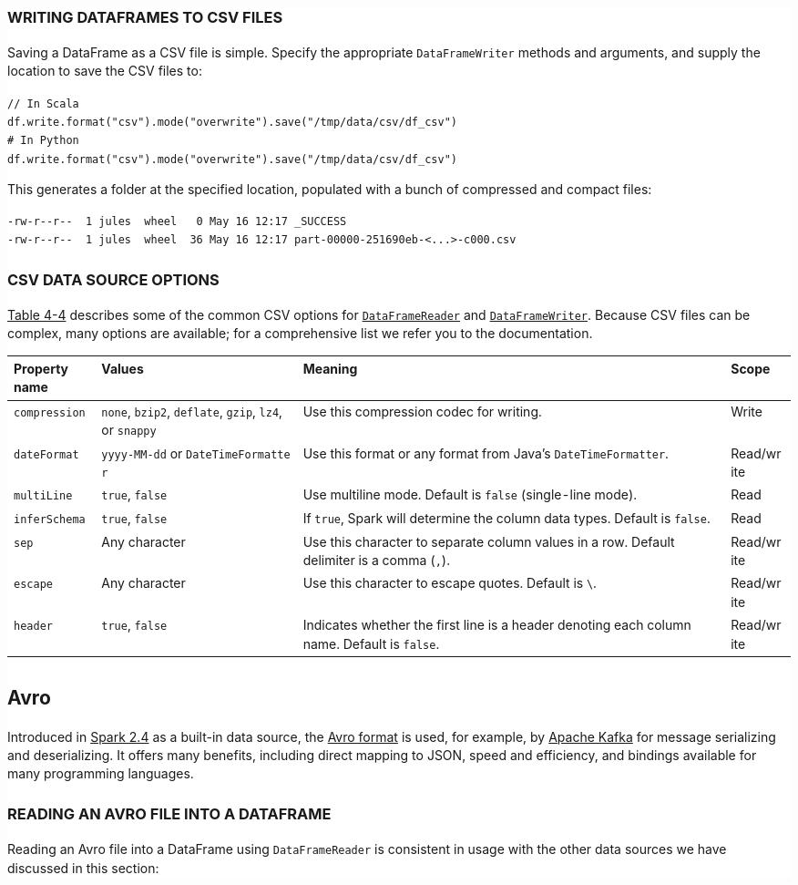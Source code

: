### WRITING DATAFRAMES TO CSV FILES

Saving a DataFrame as a CSV file is simple. Specify the appropriate `DataFrameWriter` methods and arguments, and supply the location to save the CSV files to:

```
// In Scala
df.write.format("csv").mode("overwrite").save("/tmp/data/csv/df_csv")
# In Python
df.write.format("csv").mode("overwrite").save("/tmp/data/csv/df_csv")
```

This generates a folder at the specified location, populated with a bunch of compressed and compact files:

```
-rw-r--r--  1 jules  wheel   0 May 16 12:17 _SUCCESS
-rw-r--r--  1 jules  wheel  36 May 16 12:17 part-00000-251690eb-<...>-c000.csv
```

### CSV DATA SOURCE OPTIONS

[Table 4-4](https://learning.oreilly.com/library/view/learning-spark-2nd/9781492050032/ch04.html#csv_options_for_dataframereader_and_data) describes some of the common CSV options for [`DataFrameReader`](https://oreil.ly/Au6Kd) and [`DataFrameWriter`](https://oreil.ly/4g-vz). Because CSV files can be complex, many options are available; for a comprehensive list we refer you to the documentation.

| Property name | Values                                                 | Meaning                                                      | Scope      |
| :------------ | :----------------------------------------------------- | :----------------------------------------------------------- | :--------- |
| `compression` | `none`, `bzip2`, `deflate`, `gzip`, `lz4`, or `snappy` | Use this compression codec for writing.                      | Write      |
| `dateFormat`  | `yyyy-MM-dd` or `DateTimeFormatter`                    | Use this format or any format from Java’s `DateTimeFormatter`. | Read/write |
| `multiLine`   | `true`, `false`                                        | Use multiline mode. Default is `false` (single-line mode).   | Read       |
| `inferSchema` | `true`, `false`                                        | If `true`, Spark will determine the column data types. Default is `false`. | Read       |
| `sep`         | Any character                                          | Use this character to separate column values in a row. Default delimiter is a comma (`,`). | Read/write |
| `escape`      | Any character                                          | Use this character to escape quotes. Default is `\`.         | Read/write |
| `header`      | `true`, `false`                                        | Indicates whether the first line is a header denoting each column name. Default is `false`. | Read/write |

## Avro

Introduced in [Spark 2.4](https://oreil.ly/gqZl0) as a built-in data source, the [Avro format](https://oreil.ly/UaJoR) is used, for example, by [Apache Kafka](https://oreil.ly/jhdTI) for message serializing and deserializing. It offers many benefits, including direct mapping to JSON, speed and efficiency, and bindings available for many programming languages.

### READING AN AVRO FILE INTO A DATAFRAME

Reading an Avro file into a DataFrame using `DataFrameReader` is consistent in usage with the other data sources we have discussed in this section:
